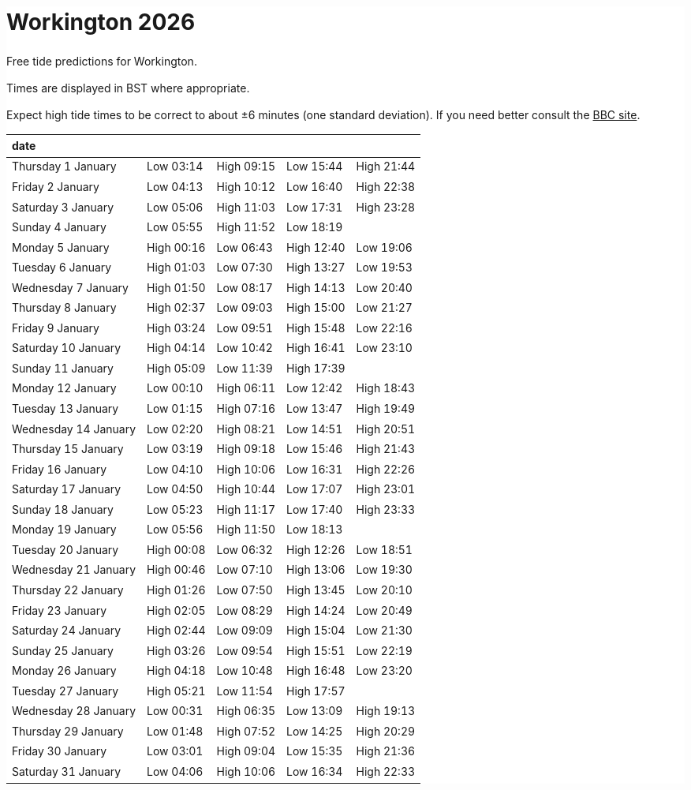 # Workington 2026
Free tide predictions for Workington.

Times are displayed in BST where appropriate.

Expect high tide times to be correct to about ±6 minutes (one standard deviation).
If you need better consult the [BBC site](https://www.bbc.co.uk/weather/coast-and-sea/tide-tables).

| date |   |   |   |   |
|:-----|---|---|---|---|
| Thursday 1 January | Low 03:14 | High 09:15 | Low 15:44 | High 21:44 | 
| Friday 2 January | Low 04:13 | High 10:12 | Low 16:40 | High 22:38 | 
| Saturday 3 January | Low 05:06 | High 11:03 | Low 17:31 | High 23:28 | 
| Sunday 4 January | Low 05:55 | High 11:52 | Low 18:19 |  | 
| Monday 5 January | High 00:16 | Low 06:43 | High 12:40 | Low 19:06 | 
| Tuesday 6 January | High 01:03 | Low 07:30 | High 13:27 | Low 19:53 | 
| Wednesday 7 January | High 01:50 | Low 08:17 | High 14:13 | Low 20:40 | 
| Thursday 8 January | High 02:37 | Low 09:03 | High 15:00 | Low 21:27 | 
| Friday 9 January | High 03:24 | Low 09:51 | High 15:48 | Low 22:16 | 
| Saturday 10 January | High 04:14 | Low 10:42 | High 16:41 | Low 23:10 | 
| Sunday 11 January | High 05:09 | Low 11:39 | High 17:39 |  | 
| Monday 12 January | Low 00:10 | High 06:11 | Low 12:42 | High 18:43 | 
| Tuesday 13 January | Low 01:15 | High 07:16 | Low 13:47 | High 19:49 | 
| Wednesday 14 January | Low 02:20 | High 08:21 | Low 14:51 | High 20:51 | 
| Thursday 15 January | Low 03:19 | High 09:18 | Low 15:46 | High 21:43 | 
| Friday 16 January | Low 04:10 | High 10:06 | Low 16:31 | High 22:26 | 
| Saturday 17 January | Low 04:50 | High 10:44 | Low 17:07 | High 23:01 | 
| Sunday 18 January | Low 05:23 | High 11:17 | Low 17:40 | High 23:33 | 
| Monday 19 January | Low 05:56 | High 11:50 | Low 18:13 |  | 
| Tuesday 20 January | High 00:08 | Low 06:32 | High 12:26 | Low 18:51 | 
| Wednesday 21 January | High 00:46 | Low 07:10 | High 13:06 | Low 19:30 | 
| Thursday 22 January | High 01:26 | Low 07:50 | High 13:45 | Low 20:10 | 
| Friday 23 January | High 02:05 | Low 08:29 | High 14:24 | Low 20:49 | 
| Saturday 24 January | High 02:44 | Low 09:09 | High 15:04 | Low 21:30 | 
| Sunday 25 January | High 03:26 | Low 09:54 | High 15:51 | Low 22:19 | 
| Monday 26 January | High 04:18 | Low 10:48 | High 16:48 | Low 23:20 | 
| Tuesday 27 January | High 05:21 | Low 11:54 | High 17:57 |  | 
| Wednesday 28 January | Low 00:31 | High 06:35 | Low 13:09 | High 19:13 | 
| Thursday 29 January | Low 01:48 | High 07:52 | Low 14:25 | High 20:29 | 
| Friday 30 January | Low 03:01 | High 09:04 | Low 15:35 | High 21:36 | 
| Saturday 31 January | Low 04:06 | High 10:06 | Low 16:34 | High 22:33 | 